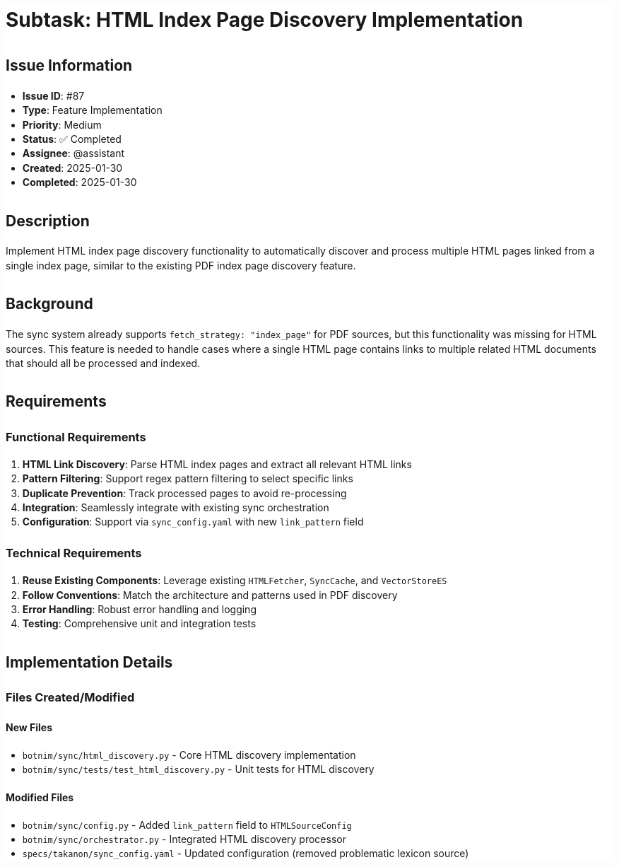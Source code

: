 # Subtask: HTML Index Page Discovery Implementation

## Issue Information
- **Issue ID**: #87
- **Type**: Feature Implementation
- **Priority**: Medium
- **Status**: ✅ Completed
- **Assignee**: @assistant
- **Created**: 2025-01-30
- **Completed**: 2025-01-30

## Description

Implement HTML index page discovery functionality to automatically discover and process multiple HTML pages linked from a single index page, similar to the existing PDF index page discovery feature.

## Background

The sync system already supports `fetch_strategy: "index_page"` for PDF sources, but this functionality was missing for HTML sources. This feature is needed to handle cases where a single HTML page contains links to multiple related HTML documents that should all be processed and indexed.

## Requirements

### Functional Requirements
1. **HTML Link Discovery**: Parse HTML index pages and extract all relevant HTML links
2. **Pattern Filtering**: Support regex pattern filtering to select specific links
3. **Duplicate Prevention**: Track processed pages to avoid re-processing
4. **Integration**: Seamlessly integrate with existing sync orchestration
5. **Configuration**: Support via `sync_config.yaml` with new `link_pattern` field

### Technical Requirements
1. **Reuse Existing Components**: Leverage existing `HTMLFetcher`, `SyncCache`, and `VectorStoreES`
2. **Follow Conventions**: Match the architecture and patterns used in PDF discovery
3. **Error Handling**: Robust error handling and logging
4. **Testing**: Comprehensive unit and integration tests

## Implementation Details

### Files Created/Modified

#### New Files
- `botnim/sync/html_discovery.py` - Core HTML discovery implementation
- `botnim/sync/tests/test_html_discovery.py` - Unit tests for HTML discovery

#### Modified Files
- `botnim/sync/config.py` - Added `link_pattern` field to `HTMLSourceConfig`
- `botnim/sync/orchestrator.py` - Integrated HTML discovery processor
- `specs/takanon/sync_config.yaml` - Updated configuration (removed problematic lexicon source)
